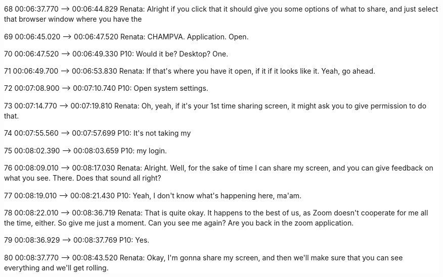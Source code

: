 68
00:06:37.770 --> 00:06:44.829
Renata: Alright if you click that it should give you some options of what to share, and just select that browser window where you have the

69
00:06:45.020 --> 00:06:47.520
Renata: CHAMPVA. Application. Open.

70
00:06:47.520 --> 00:06:49.330
P10: Would it be? Desktop? One.

71
00:06:49.700 --> 00:06:53.830
Renata: If that's where you have it open, if it if it looks like it. Yeah, go ahead.

72
00:07:08.900 --> 00:07:10.740
P10: Open system settings.

73
00:07:14.770 --> 00:07:19.810
Renata: Oh, yeah, if it's your 1st time sharing screen, it might ask you to give permission to do that.

74
00:07:55.560 --> 00:07:57.699
P10: It's not taking my

75
00:08:02.390 --> 00:08:03.659
P10: my login.

76
00:08:09.010 --> 00:08:17.030
Renata: Alright. Well, for the sake of time I can share my screen, and you can give feedback on what you see. There. Does that sound all right?

77
00:08:19.010 --> 00:08:21.430
P10: Yeah, I don't know what's happening here, ma'am.

78
00:08:22.010 --> 00:08:36.719
Renata: That is quite okay. It happens to the best of us, as Zoom doesn't cooperate for me all the time, either. So give me just a moment. Can you see me again? Are you back in the zoom application.

79
00:08:36.929 --> 00:08:37.769
P10: Yes.

80
00:08:37.770 --> 00:08:43.520
Renata: Okay, I'm gonna share my screen, and then we'll make sure that you can see everything and we'll get rolling.
